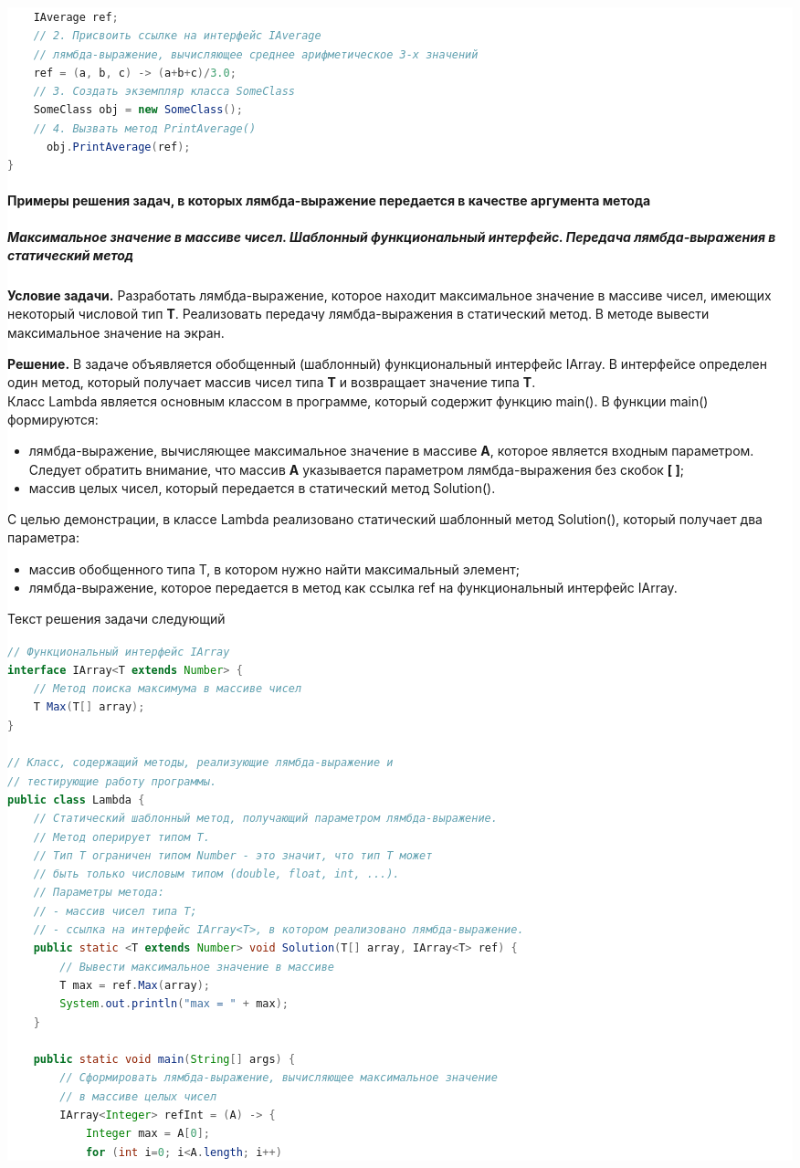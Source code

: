 ```java
	IAverage ref;
	// 2. Присвоить ссылке на интерфейс IAverage
	// лямбда-выражение, вычисляющее среднее арифметическое 3-х значений
	ref = (a, b, c) -> (a+b+c)/3.0;
	// 3. Создать экземпляр класса SomeClass
	SomeClass obj = new SomeClass();
	// 4. Вызвать метод PrintAverage()
	  obj.PrintAverage(ref);
}
```
#### Примеры решения задач, в которых лямбда-выражение передается в качестве аргумента метода ####

##### Максимальное значение в массиве чисел. Шаблонный функциональный интерфейс. Передача лямбда-выражения в статический метод #####

**Условие задачи.** Разработать лямбда-выражение, которое находит максимальное значение в массиве чисел, имеющих некоторый числовой тип **T**. Реализовать передачу лямбда-выражения в статический метод. В методе вывести максимальное значение на экран.

**Решение.** В задаче объявляется обобщенный (шаблонный) функциональный интерфейс IArray. В интерфейсе определен один метод, который получает массив чисел типа **T** и возвращает значение типа **T**.  
Класс Lambda является основным классом в программе, который содержит функцию main(). В функции main() формируются:
- лямбда-выражение, вычисляющее максимальное значение в массиве **A**, которое является входным параметром. Следует обратить внимание, что массив **A** указывается параметром лямбда-выражения без скобок **[ ]**;
- массив целых чисел, который передается в статический метод Solution().

С целью демонстрации, в классе Lambda реализовано статический шаблонный метод Solution(), который получает два параметра:
- массив обобщенного типа T, в котором нужно найти максимальный элемент;
- лямбда-выражение, которое передается в метод как ссылка ref на функциональный интерфейс IArray.

Текст решения задачи следующий
```java
// Функциональный интерфейс IArray
interface IArray<T extends Number> {
	// Метод поиска максимума в массиве чисел
	T Max(T[] array);
}

// Класс, содержащий методы, реализующие лямбда-выражение и
// тестирующие работу программы.
public class Lambda {
	// Статический шаблонный метод, получающий параметром лямбда-выражение.
	// Метод оперирует типом T.
	// Тип T ограничен типом Number - это значит, что тип T может
	// быть только числовым типом (double, float, int, ...).
	// Параметры метода:
	// - массив чисел типа T;
	// - ссылка на интерфейс IArray<T>, в котором реализовано лямбда-выражение.
	public static <T extends Number> void Solution(T[] array, IArray<T> ref) {
	    // Вывести максимальное значение в массиве
	    T max = ref.Max(array);
	    System.out.println("max = " + max);
	}

	public static void main(String[] args) {
	    // Сформировать лямбда-выражение, вычисляющее максимальное значение
	    // в массиве целых чисел
	    IArray<Integer> refInt = (A) -> {
		    Integer max = A[0];
		    for (int i=0; i<A.length; i++)
```